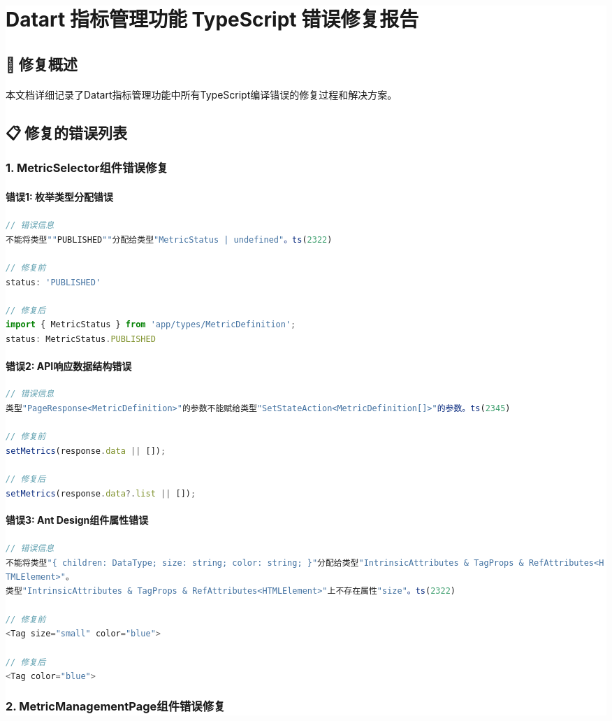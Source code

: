 # Datart 指标管理功能 TypeScript 错误修复报告

## 🎯 修复概述

本文档详细记录了Datart指标管理功能中所有TypeScript编译错误的修复过程和解决方案。

## 📋 修复的错误列表

### 1. MetricSelector组件错误修复

#### 错误1: 枚举类型分配错误
```typescript
// 错误信息
不能将类型""PUBLISHED""分配给类型"MetricStatus | undefined"。ts(2322)

// 修复前
status: 'PUBLISHED'

// 修复后
import { MetricStatus } from 'app/types/MetricDefinition';
status: MetricStatus.PUBLISHED
```

#### 错误2: API响应数据结构错误
```typescript
// 错误信息
类型"PageResponse<MetricDefinition>"的参数不能赋给类型"SetStateAction<MetricDefinition[]>"的参数。ts(2345)

// 修复前
setMetrics(response.data || []);

// 修复后
setMetrics(response.data?.list || []);
```

#### 错误3: Ant Design组件属性错误
```typescript
// 错误信息
不能将类型"{ children: DataType; size: string; color: string; }"分配给类型"IntrinsicAttributes & TagProps & RefAttributes<HTMLElement>"。
类型"IntrinsicAttributes & TagProps & RefAttributes<HTMLElement>"上不存在属性"size"。ts(2322)

// 修复前
<Tag size="small" color="blue">

// 修复后
<Tag color="blue">
```

### 2. MetricManagementPage组件错误修复

